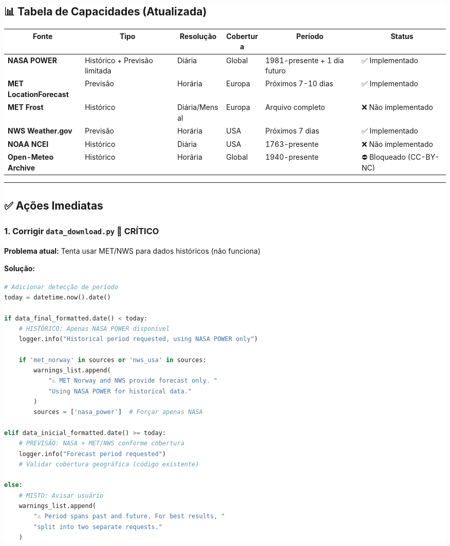 
## 📊 Tabela de Capacidades (Atualizada)

| Fonte | Tipo | Resolução | Cobertura | Período | Status |
|-------|------|-----------|-----------|---------|--------|
| **NASA POWER** | Histórico + Previsão limitada | Diária | Global | 1981-presente + 1 dia futuro | ✅ Implementado |
| **MET LocationForecast** | Previsão | Horária | Europa | Próximos 7-10 dias | ✅ Implementado |
| **MET Frost** | Histórico | Diária/Mensal | Europa | Arquivo completo | ❌ Não implementado |
| **NWS Weather.gov** | Previsão | Horária | USA | Próximos 7 dias | ✅ Implementado |
| **NOAA NCEI** | Histórico | Diária | USA | 1763-presente | ❌ Não implementado |
| **Open-Meteo Archive** | Histórico | Horária | Global | 1940-presente | ⛔ Bloqueado (CC-BY-NC) |

---

## ✅ Ações Imediatas

### **1. Corrigir `data_download.py`** 🔴 CRÍTICO

**Problema atual:** Tenta usar MET/NWS para dados históricos (não funciona)

**Solução:**
```python
# Adicionar detecção de período
today = datetime.now().date()

if data_final_formatted.date() < today:
    # HISTÓRICO: Apenas NASA POWER disponível
    logger.info("Historical period requested, using NASA POWER only")
    
    if 'met_norway' in sources or 'nws_usa' in sources:
        warnings_list.append(
            "⚠️ MET Norway and NWS provide forecast only. "
            "Using NASA POWER for historical data."
        )
        sources = ['nasa_power']  # Forçar apenas NASA

elif data_inicial_formatted.date() >= today:
    # PREVISÃO: NASA + MET/NWS conforme cobertura
    logger.info("Forecast period requested")
    # Validar cobertura geográfica (código existente)

else:
    # MISTO: Avisar usuário
    warnings_list.append(
        "⚠️ Period spans past and future. For best results, "
        "split into two separate requests."
    )
```
